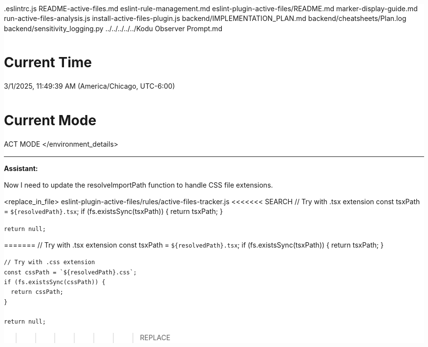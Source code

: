 .eslintrc.js
README-active-files.md
eslint-rule-management.md
eslint-plugin-active-files/README.md
marker-display-guide.md
run-active-files-analysis.js
install-active-files-plugin.js
backend/IMPLEMENTATION_PLAN.md
backend/cheatsheets/Plan.log
backend/sensitivity_logging.py
../../../../../Kodu Observer Prompt.md

# Current Time
3/1/2025, 11:49:39 AM (America/Chicago, UTC-6:00)

# Current Mode
ACT MODE
</environment_details>

---

**Assistant:**

<thinking>
Now I need to update the resolveImportPath function to handle CSS file extensions.
</thinking>

<replace_in_file>
<path>eslint-plugin-active-files/rules/active-files-tracker.js</path>
<diff>
<<<<<<< SEARCH
    // Try with .tsx extension
    const tsxPath = `${resolvedPath}.tsx`;
    if (fs.existsSync(tsxPath)) {
      return tsxPath;
    }

    return null;
=======
    // Try with .tsx extension
    const tsxPath = `${resolvedPath}.tsx`;
    if (fs.existsSync(tsxPath)) {
      return tsxPath;
    }
    
    // Try with .css extension
    const cssPath = `${resolvedPath}.css`;
    if (fs.existsSync(cssPath)) {
      return cssPath;
    }

    return null;
>>>>>>> REPLACE
</diff>
</replace_in_file>
